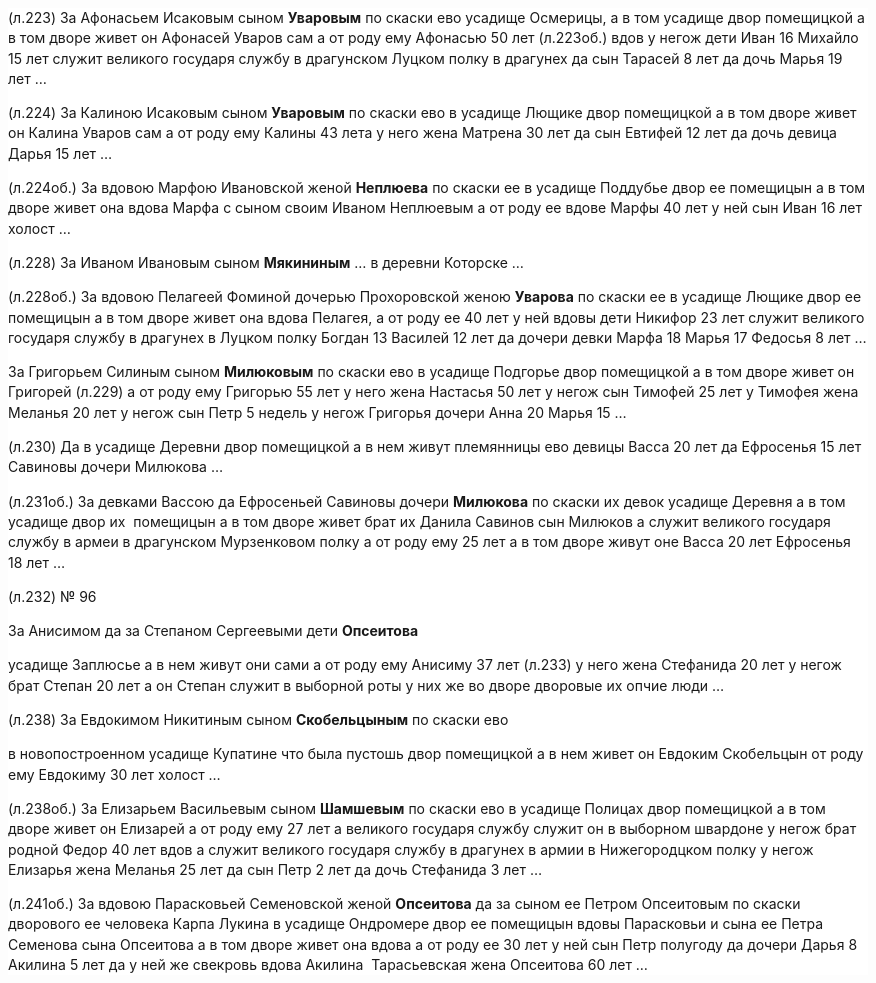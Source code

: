 (л.223) За Афонасьем Исаковым сыном **Уваровым** по скаски ево усадище Осмерицы, а в том усадище двор помещицкой а в том дворе живет он Афонасей Уваров сам а от роду ему Афонасью 50 лет (л.223об.) вдов у негож дети Иван 16 Михайло 15 лет служит великого государя службу в драгунском Луцком полку в драгунех да сын Тарасей 8 лет да дочь Марья 19 лет …

(л.224) За Калиною Исаковым сыном **Уваровым** по скаски ево в усадище Лющике двор помещицкой а в том дворе живет он Калина Уваров сам а от роду ему Калины 43 лета у него жена Матрена 30 лет да сын Евтифей 12 лет да дочь девица Дарья 15 лет …

(л.224об.) За вдовою Марфою Ивановской женой **Неплюева** по скаски ее в усадище Поддубье двор ее помещицын а в том дворе живет она вдова Марфа с сыном своим Иваном Неплюевым а от роду ее вдове Марфы 40 лет у ней сын Иван 16 лет холост …

(л.228) За Иваном Ивановым сыном **Мякининым** … в деревни Которске …

(л.228об.) За вдовою Пелагеей Фоминой дочерью Прохоровской женою **Уварова** по скаски ее в усадище Лющике двор ее помещицын а в том дворе живет она вдова Пелагея, а от роду ее 40 лет у ней вдовы дети Никифор 23 лет служит великого государя службу в драгунех в Луцком полку Богдан 13 Василей 12 лет да дочери девки Марфа 18 Марья 17 Федосья 8 лет …

За Григорьем Силиным сыном **Милюковым** по скаски ево в усадище Подгорье двор помещицкой а в том дворе живет он Григорей (л.229) а от роду ему Григорью 55 лет у него жена Настасья 50 лет у негож сын Тимофей 25 лет у Тимофея жена Меланья 20 лет у негож сын Петр 5 недель у негож Григорья дочери Анна 20 Марья 15 …

(л.230) Да в усадище Деревни двор помещицкой а в нем живут племянницы ево девицы Васса 20 лет да Ефросенья 15 лет Савиновы дочери Милюкова …

(л.231об.) За девками Вассою да Ефросеньей Савиновы дочери **Милюкова** по скаски их девок усадище Деревня а в том усадище двор их  помещицын а в том дворе живет брат их Данила Савинов сын Милюков а служит великого государя       службу в армеи в драгунском Мурзенковом полку а от роду ему 25 лет а в том дворе живут оне Васса 20 лет Ефросенья 18 лет …

(л.232) № 96

За Анисимом да за Степаном Сергеевыми дети **Опсеитова**

усадище Заплюсье а в нем живут они сами а от роду ему Анисиму 37 лет (л.233) у него жена Стефанида 20 лет у негож брат Степан 20 лет а он Степан служит в выборной роты у них же во дворе дворовые их опчие люди …

(л.238) За Евдокимом Никитиным сыном **Скобельцыным** по скаски ево

в новопостроенном усадище Купатине что была пустошь двор помещицкой а в нем живет он Евдоким Скобельцын от роду ему Евдокиму 30 лет холост …

(л.238об.) За Елизарьем Васильевым сыном **Шамшевым** по скаски ево в усадище Полицах двор помещицкой а в том дворе живет он Елизарей а от роду ему 27 лет а великого государя службу служит он в выборном швардоне у негож брат родной Федор 40 лет вдов а служит великого государя службу в драгунех в армии в Нижегородцком полку у негож Елизарья жена Меланья 25 лет да сын Петр 2 лет да дочь Стефанида 3 лет …

(л.241об.) За вдовою Парасковьей Семеновской женой **Опсеитова** да за сыном ее Петром Опсеитовым по скаски дворового ее человека Карпа Лукина в усадище Ондромере двор ее помещицын вдовы Парасковьи и сына ее Петра Семенова сына Опсеитова а в том дворе живет она вдова а от роду ее 30 лет у ней сын Петр полугоду да дочери Дарья 8 Акилина 5 лет да у ней же свекровь вдова Акилина  Тарасьевская жена Опсеитова 60 лет …
